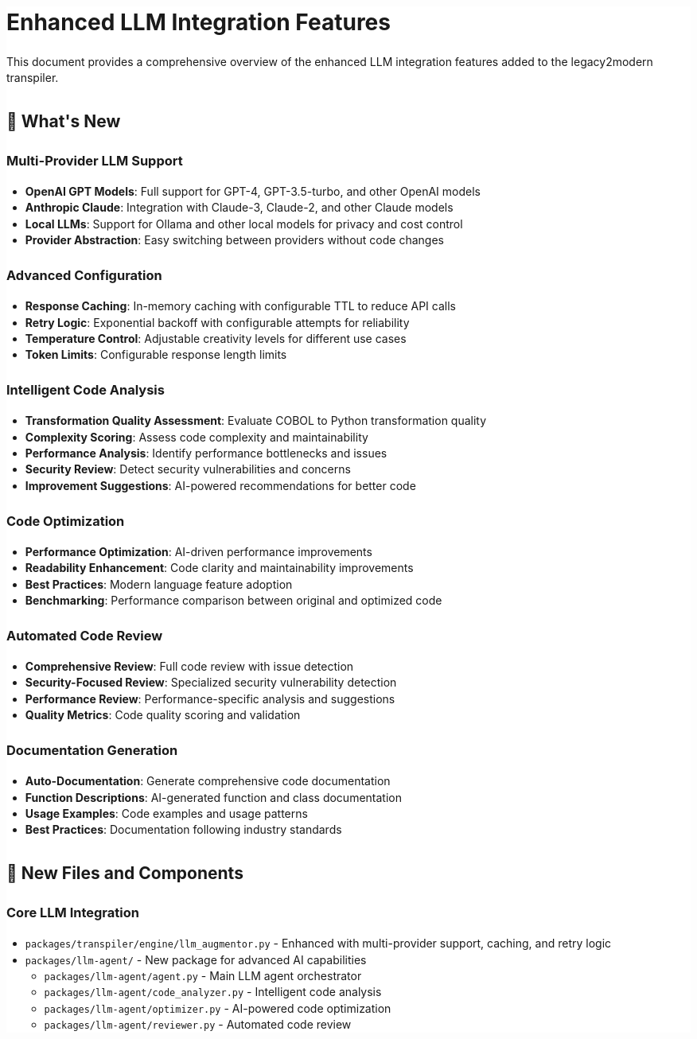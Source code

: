 # Enhanced LLM Integration Features

This document provides a comprehensive overview of the enhanced LLM integration features added to the legacy2modern transpiler.

## 🚀 What's New

### Multi-Provider LLM Support
- **OpenAI GPT Models**: Full support for GPT-4, GPT-3.5-turbo, and other OpenAI models
- **Anthropic Claude**: Integration with Claude-3, Claude-2, and other Claude models  
- **Local LLMs**: Support for Ollama and other local models for privacy and cost control
- **Provider Abstraction**: Easy switching between providers without code changes

### Advanced Configuration
- **Response Caching**: In-memory caching with configurable TTL to reduce API calls
- **Retry Logic**: Exponential backoff with configurable attempts for reliability
- **Temperature Control**: Adjustable creativity levels for different use cases
- **Token Limits**: Configurable response length limits

### Intelligent Code Analysis
- **Transformation Quality Assessment**: Evaluate COBOL to Python transformation quality
- **Complexity Scoring**: Assess code complexity and maintainability
- **Performance Analysis**: Identify performance bottlenecks and issues
- **Security Review**: Detect security vulnerabilities and concerns
- **Improvement Suggestions**: AI-powered recommendations for better code

### Code Optimization
- **Performance Optimization**: AI-driven performance improvements
- **Readability Enhancement**: Code clarity and maintainability improvements
- **Best Practices**: Modern language feature adoption
- **Benchmarking**: Performance comparison between original and optimized code

### Automated Code Review
- **Comprehensive Review**: Full code review with issue detection
- **Security-Focused Review**: Specialized security vulnerability detection
- **Performance Review**: Performance-specific analysis and suggestions
- **Quality Metrics**: Code quality scoring and validation

### Documentation Generation
- **Auto-Documentation**: Generate comprehensive code documentation
- **Function Descriptions**: AI-generated function and class documentation
- **Usage Examples**: Code examples and usage patterns
- **Best Practices**: Documentation following industry standards

## 📁 New Files and Components

### Core LLM Integration
- `packages/transpiler/engine/llm_augmentor.py` - Enhanced with multi-provider support, caching, and retry logic
- `packages/llm-agent/` - New package for advanced AI capabilities
  - `packages/llm-agent/agent.py` - Main LLM agent orchestrator
  - `packages/llm-agent/code_analyzer.py` - Intelligent code analysis
  - `packages/llm-agent/optimizer.py` - AI-powered code optimization
  - `packages/llm-agent/reviewer.py` - Automated code review
